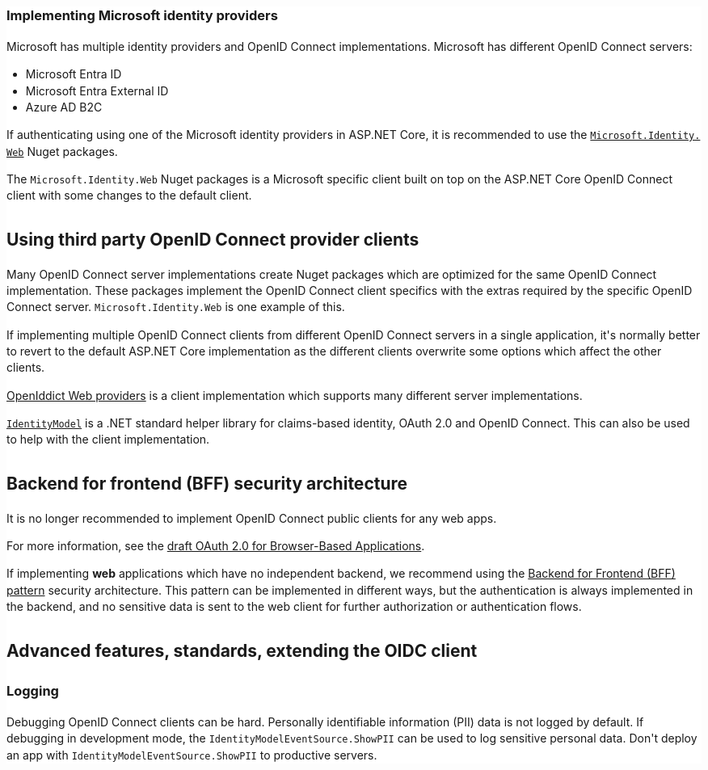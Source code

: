 
### Implementing Microsoft identity providers

Microsoft has multiple identity providers and OpenID Connect implementations. Microsoft has different OpenID Connect servers:

* Microsoft Entra ID
* Microsoft Entra External ID
* Azure AD B2C

If authenticating using one of the Microsoft identity providers in ASP.NET Core, it is recommended to use the [`Microsoft.Identity.Web`](https://github.com/AzureAD/microsoft-identity-web) Nuget packages.

The `Microsoft.Identity.Web` Nuget packages is a Microsoft specific client built on top on the ASP.NET Core OpenID Connect client with some changes to the default client.

## Using third party OpenID Connect provider clients

Many OpenID Connect server implementations create Nuget packages which are optimized for the same OpenID Connect implementation. These packages implement the OpenID Connect client specifics with the extras required by the specific OpenID Connect server. `Microsoft.Identity.Web` is one example of this. 

If implementing multiple OpenID Connect clients from different OpenID Connect servers in a single application, it's normally better to revert to the default ASP.NET Core implementation as the different clients overwrite some options which affect the other clients. 

[OpenIddict Web providers](https://documentation.openiddict.com/integrations/web-providers) is a client implementation which supports many different server implementations.

[`IdentityModel`](https://github.com/IdentityModel/IdentityModel) is a .NET standard helper library for claims-based identity, OAuth 2.0 and OpenID Connect. This can also be used to help with the client implementation.

## Backend for frontend (BFF) security architecture

It is no longer recommended to implement OpenID Connect public clients for any web apps. 

For more information, see the [draft OAuth 2.0 for Browser-Based Applications](https://datatracker.ietf.org/doc/draft-ietf-oauth-browser-based-apps/).

If implementing **web** applications which have no independent backend, we recommend using the [Backend for Frontend (BFF) pattern](/azure/architecture/patterns/backends-for-frontends) security architecture. This pattern can be implemented in different ways, but the authentication is always implemented in the backend, and no sensitive data is sent to the web client for further authorization or authentication flows.

## Advanced features, standards, extending the OIDC client

### Logging

Debugging OpenID Connect clients can be hard. Personally identifiable information (PII) data is not logged by default. If debugging in development mode, the `IdentityModelEventSource.ShowPII` can be used to log sensitive personal data. Don't deploy an app with `IdentityModelEventSource.ShowPII` to productive servers.
